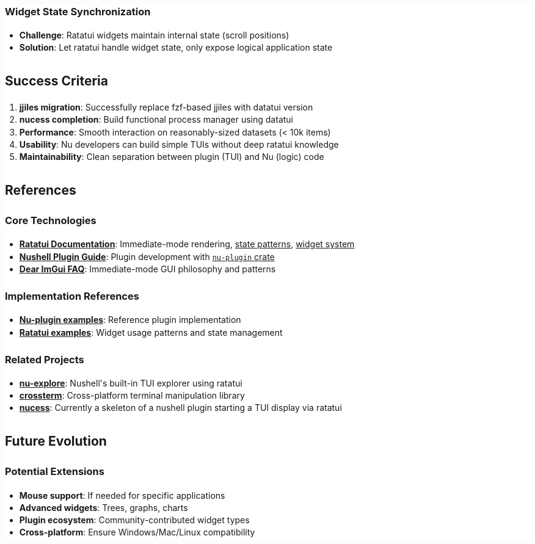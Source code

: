 ### Widget State Synchronization
- **Challenge**: Ratatui widgets maintain internal state (scroll positions)
- **Solution**: Let ratatui handle widget state, only expose logical application state

## Success Criteria

1. **jjiles migration**: Successfully replace fzf-based jjiles with datatui version
2. **nucess completion**: Build functional process manager using datatui
3. **Performance**: Smooth interaction on reasonably-sized datasets (< 10k items)
4. **Usability**: Nu developers can build simple TUIs without deep ratatui knowledge
5. **Maintainability**: Clean separation between plugin (TUI) and Nu (logic) code

## References

### Core Technologies
- **[Ratatui Documentation](https://ratatui.rs/)**: Immediate-mode rendering, [state patterns](https://ratatui.rs/concepts/application-patterns/), [widget system](https://docs.rs/ratatui/latest/ratatui/widgets/)
- **[Nushell Plugin Guide](https://www.nushell.sh/contributor-book/plugins.html)**: Plugin development with [`nu-plugin` crate](https://docs.rs/nu-plugin/latest/nu_plugin/)
- **[Dear ImGui FAQ](https://github.com/ocornut/imgui/blob/master/docs/FAQ.md#q-what-is-immediate-mode-gui-dear-imgui)**: Immediate-mode GUI philosophy and patterns

### Implementation References  
- **[Nu-plugin examples](https://github.com/nushell/nushell/tree/main/crates/nu_plugin_example)**: Reference plugin implementation
- **[Ratatui examples](https://github.com/ratatui/ratatui/tree/main/examples)**: Widget usage patterns and state management

### Related Projects
- **[nu-explore](https://github.com/nushell/nushell/tree/main/crates/nu-explore)**: Nushell's built-in TUI explorer using ratatui
- **[crossterm](https://docs.rs/crossterm/latest/crossterm/)**: Cross-platform terminal manipulation library
- **[nucess](../nucess)**: Currently a skeleton of a nushell plugin starting a TUI display via ratatui

## Future Evolution

### Potential Extensions
- **Mouse support**: If needed for specific applications
- **Advanced widgets**: Trees, graphs, charts
- **Plugin ecosystem**: Community-contributed widget types
- **Cross-platform**: Ensure Windows/Mac/Linux compatibility

